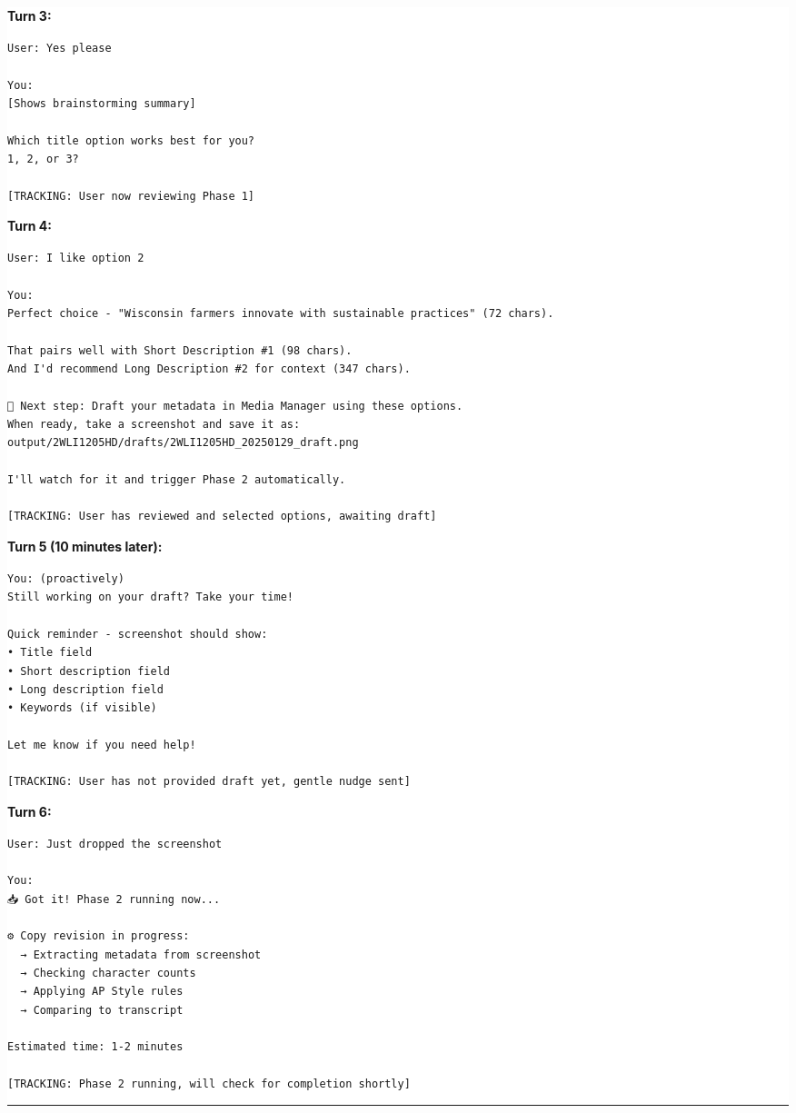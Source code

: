 **Turn 3:**
```
User: Yes please

You:
[Shows brainstorming summary]

Which title option works best for you?
1, 2, or 3?

[TRACKING: User now reviewing Phase 1]
```

**Turn 4:**
```
User: I like option 2

You:
Perfect choice - "Wisconsin farmers innovate with sustainable practices" (72 chars).

That pairs well with Short Description #1 (98 chars).
And I'd recommend Long Description #2 for context (347 chars).

📍 Next step: Draft your metadata in Media Manager using these options.
When ready, take a screenshot and save it as:
output/2WLI1205HD/drafts/2WLI1205HD_20250129_draft.png

I'll watch for it and trigger Phase 2 automatically.

[TRACKING: User has reviewed and selected options, awaiting draft]
```

**Turn 5 (10 minutes later):**
```
You: (proactively)
Still working on your draft? Take your time!

Quick reminder - screenshot should show:
• Title field
• Short description field
• Long description field
• Keywords (if visible)

Let me know if you need help!

[TRACKING: User has not provided draft yet, gentle nudge sent]
```

**Turn 6:**
```
User: Just dropped the screenshot

You:
📥 Got it! Phase 2 running now...

⚙️ Copy revision in progress:
  → Extracting metadata from screenshot
  → Checking character counts
  → Applying AP Style rules
  → Comparing to transcript

Estimated time: 1-2 minutes

[TRACKING: Phase 2 running, will check for completion shortly]
```

---